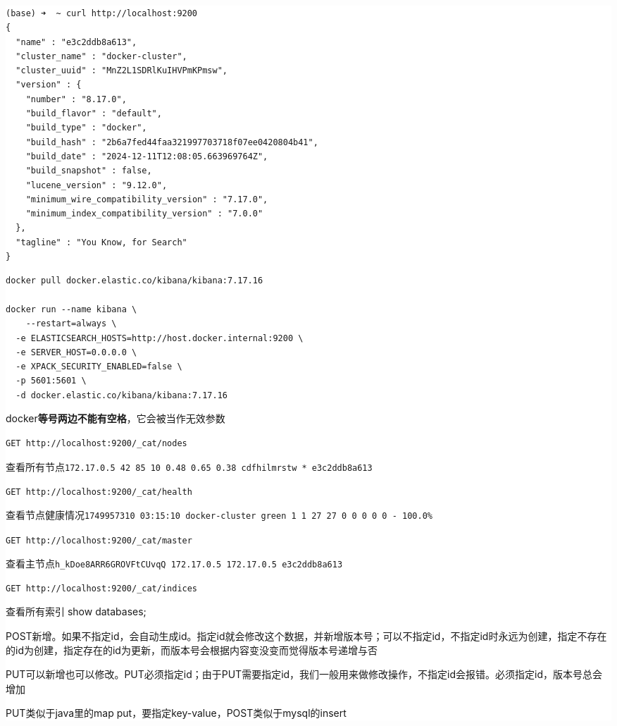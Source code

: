 ```shell
(base) ➜  ~ curl http://localhost:9200
{
  "name" : "e3c2ddb8a613",
  "cluster_name" : "docker-cluster",
  "cluster_uuid" : "MnZ2L1SDRlKuIHVPmKPmsw",
  "version" : {
    "number" : "8.17.0",
    "build_flavor" : "default",
    "build_type" : "docker",
    "build_hash" : "2b6a7fed44faa321997703718f07ee0420804b41",
    "build_date" : "2024-12-11T12:08:05.663969764Z",
    "build_snapshot" : false,
    "lucene_version" : "9.12.0",
    "minimum_wire_compatibility_version" : "7.17.0",
    "minimum_index_compatibility_version" : "7.0.0"
  },
  "tagline" : "You Know, for Search"
}
```

```shell
docker pull docker.elastic.co/kibana/kibana:7.17.16

docker run --name kibana \
	--restart=always \
  -e ELASTICSEARCH_HOSTS=http://host.docker.internal:9200 \
  -e SERVER_HOST=0.0.0.0 \
  -e XPACK_SECURITY_ENABLED=false \
  -p 5601:5601 \
  -d docker.elastic.co/kibana/kibana:7.17.16
```

docker**等号两边不能有空格**，它会被当作无效参数

`GET http://localhost:9200/_cat/nodes`

查看所有节点`172.17.0.5 42 85 10 0.48 0.65 0.38 cdfhilmrstw * e3c2ddb8a613`

`GET http://localhost:9200/_cat/health`

查看节点健康情况`1749957310 03:15:10 docker-cluster green 1 1 27 27 0 0 0 0 0 - 100.0%`

`GET http://localhost:9200/_cat/master`

查看主节点`h_kDoe8ARR6GROVFtCUvqQ 172.17.0.5 172.17.0.5 e3c2ddb8a613`

`GET http://localhost:9200/_cat/indices`

查看所有索引 show databases;

POST新增。如果不指定id，会自动生成id。指定id就会修改这个数据，并新增版本号；可以不指定id，不指定id时永远为创建，指定不存在的id为创建，指定存在的id为更新，而版本号会根据内容变没变而觉得版本号递增与否

PUT可以新增也可以修改。PUT必须指定id；由于PUT需要指定id，我们一般用来做修改操作，不指定id会报错。必须指定id，版本号总会增加

PUT类似于java里的map put，要指定key-value，POST类似于mysql的insert
